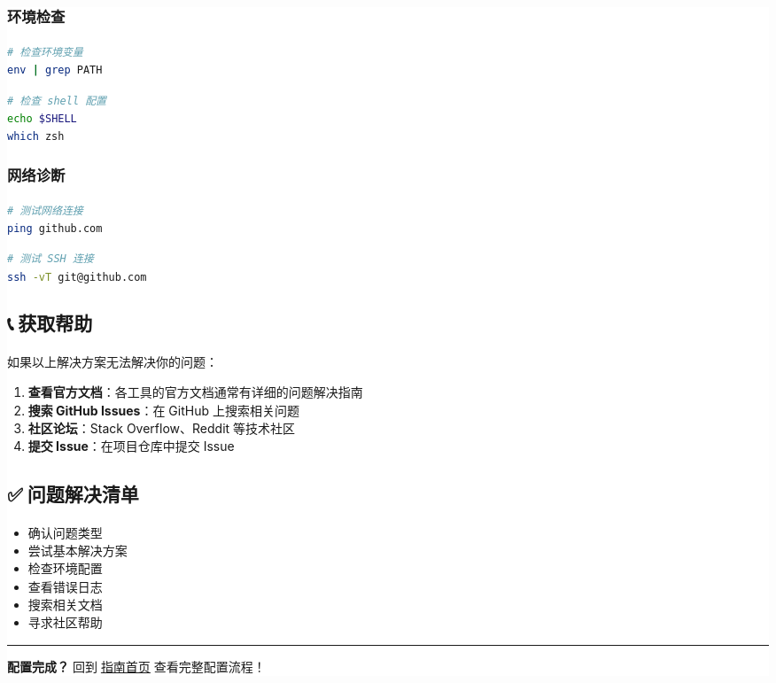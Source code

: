 ### 环境检查
```bash
# 检查环境变量
env | grep PATH
```

```bash
# 检查 shell 配置
echo $SHELL
which zsh
```

### 网络诊断
```bash
# 测试网络连接
ping github.com
```

```bash
# 测试 SSH 连接
ssh -vT git@github.com
```

## 📞 获取帮助

如果以上解决方案无法解决你的问题：

1. **查看官方文档**：各工具的官方文档通常有详细的问题解决指南
2. **搜索 GitHub Issues**：在 GitHub 上搜索相关问题
3. **社区论坛**：Stack Overflow、Reddit 等技术社区
4. **提交 Issue**：在项目仓库中提交 Issue

## ✅ 问题解决清单

- 确认问题类型
- 尝试基本解决方案
- 检查环境配置
- 查看错误日志
- 搜索相关文档
- 寻求社区帮助

---

**配置完成？** 回到 [指南首页](./index.md) 查看完整配置流程！ 